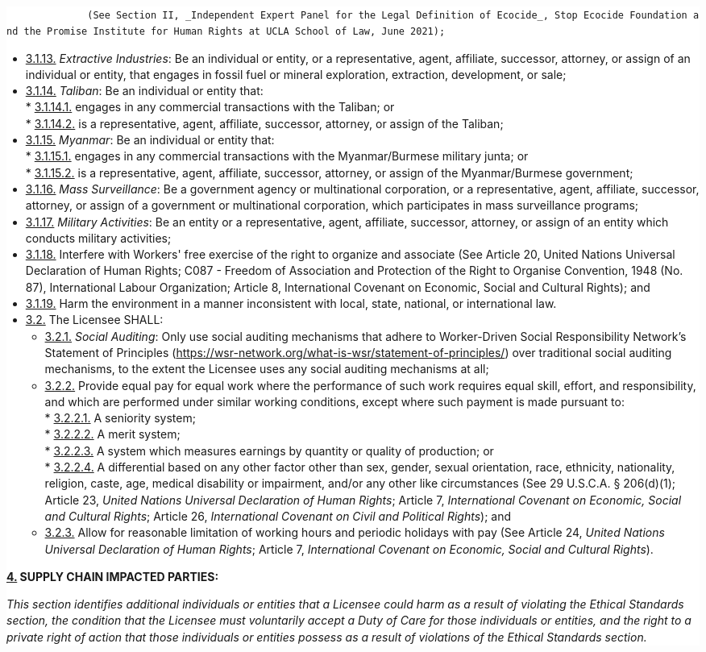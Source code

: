                   (See Section II, _Independent Expert Panel for the Legal Definition of Ecocide_, Stop Ecocide Foundation and the Promise Institute for Human Rights at UCLA School of Law, June 2021);  
   * [3.1.13.](#3.1.13) _Extractive Industries_: Be an individual or entity, or a representative, agent, affiliate, successor, attorney, or assign of an individual or entity, that engages in fossil fuel or mineral exploration, extraction, development, or sale;  
   * [3.1.14.](#3.1.14) _Taliban_: Be an individual or entity that:  
         * [3.1.14.1.](#3.1.14.1) engages in any commercial transactions with the Taliban; or  
         * [3.1.14.2.](#3.1.14.2) is a representative, agent, affiliate, successor, attorney, or assign of the Taliban;  
   * [3.1.15.](#3.1.15) _Myanmar_: Be an individual or entity that:  
         * [3.1.15.1.](#3.1.15.1) engages in any commercial transactions with the Myanmar/Burmese military junta; or  
         * [3.1.15.2.](#3.1.15.2) is a representative, agent, affiliate, successor, attorney, or assign of the Myanmar/Burmese government;  
   * [3.1.16.](#3.1.16) _Mass Surveillance_: Be a government agency or multinational corporation, or a representative, agent, affiliate, successor, attorney, or assign of a government or multinational corporation, which participates in mass surveillance programs;  
   * [3.1.17.](#3.1.17) _Military Activities_: Be an entity or a representative, agent, affiliate, successor, attorney, or assign of an entity which conducts military activities;  
   * [3.1.18.](#3.1.18) Interfere with Workers' free exercise of the right to organize and associate (See Article 20, United Nations Universal Declaration of Human Rights; C087 - Freedom of Association and Protection of the Right to Organise Convention, 1948 (No. 87), International Labour Organization; Article 8, International Covenant on Economic, Social and Cultural Rights); and  
   * [3.1.19.](#3.1.19) Harm the environment in a manner inconsistent with local, state, national, or international law.
* [3.2.](#3.2) The Licensee SHALL:  
   * [3.2.1.](#3.2.1) _Social Auditing_: Only use social auditing mechanisms that adhere to Worker-Driven Social Responsibility Network’s Statement of Principles (<https://wsr-network.org/what-is-wsr/statement-of-principles/>) over traditional social auditing mechanisms, to the extent the Licensee uses any social auditing mechanisms at all;  
   * [3.2.2.](#3.2.2) Provide equal pay for equal work where the performance of such work requires equal skill, effort, and responsibility, and which are performed under similar working conditions, except where such payment is made pursuant to:  
         * [3.2.2.1.](#3.2.2.1) A seniority system;  
         * [3.2.2.2.](#3.2.2.2) A merit system;  
         * [3.2.2.3.](#3.2.2.3) A system which measures earnings by quantity or quality of production; or  
         * [3.2.2.4.](#3.2.2.4) A differential based on any other factor other than sex, gender, sexual orientation, race, ethnicity, nationality, religion, caste, age, medical disability or impairment, and/or any other like circumstances (See 29 U.S.C.A. § 206(d)(1); Article 23, _United Nations Universal Declaration of Human Rights_; Article 7, _International Covenant on Economic, Social and Cultural Rights_; Article 26, _International Covenant on Civil and Political Rights_); and  
   * [3.2.3.](#3.2.3) Allow for reasonable limitation of working hours and periodic holidays with pay (See Article 24, _United Nations Universal Declaration of Human Rights_; Article 7, _International Covenant on Economic, Social and Cultural Rights_).

**[4.](#4) SUPPLY CHAIN IMPACTED PARTIES:**

_This section identifies additional individuals or entities that a Licensee could harm as a result of violating the Ethical Standards section, the condition that the Licensee must voluntarily accept a Duty of Care for those individuals or entities, and the right to a private right of action that those individuals or entities possess as a result of violations of the Ethical Standards section._
